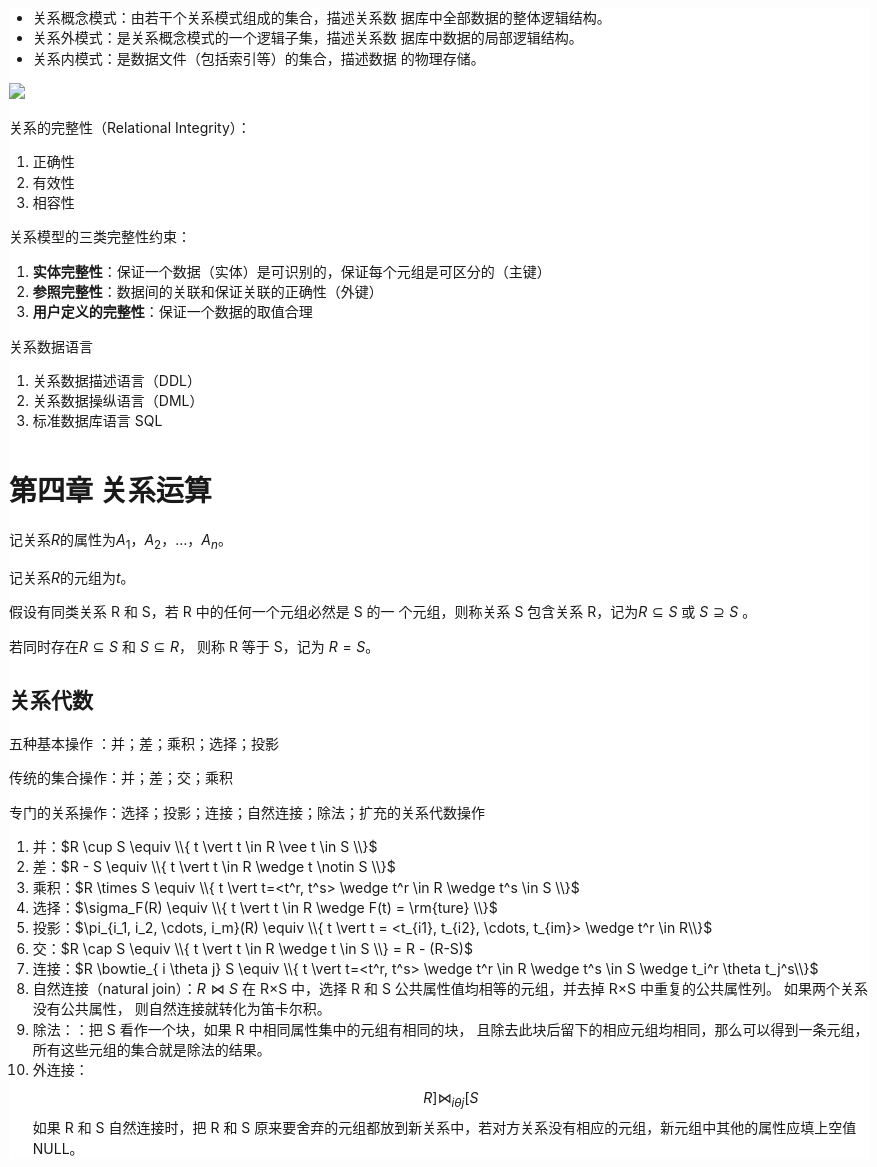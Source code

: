 - 关系概念模式：由若干个关系模式组成的集合，描述关系数 据库中全部数据的整体逻辑结构。
- 关系外模式：是关系概念模式的一个逻辑子集，描述关系数 据库中数据的局部逻辑结构。
- 关系内模式：是数据文件（包括索引等）的集合，描述数据 的物理存储。

![](https://images2017.cnblogs.com/blog/1213484/201708/1213484-20170808112732362-459190982.png)

关系的完整性（Relational Integrity）：

1. 正确性
2. 有效性
3. 相容性

关系模型的三类完整性约束：

1. **实体完整性**：保证一个数据（实体）是可识别的，保证每个元组是可区分的（主键）
2. **参照完整性**：数据间的关联和保证关联的正确性（外键）
3. **用户定义的完整性**：保证一个数据的取值合理

关系数据语言

1. 关系数据描述语言（DDL）
2. 关系数据操纵语言（DML）
3. 标准数据库语言 SQL

# 第四章 关系运算

记关系$R$的属性为$A_1，A_2，…，A_n$。

记关系$R$的元组为$t$。

假设有同类关系 R 和 S，若 R 中的任何一个元组必然是 S 的一 个元组，则称关系 S 包含关系 R，记为$R \subseteq S$ 或 $S \supseteq S$ 。

若同时存在$R \subseteq S$ 和 $S \subseteq R$， 则称 R 等于 S，记为 $R=S$。

## 关系代数

五种基本操作 ：并；差；乘积；选择；投影

传统的集合操作：并；差；交；乘积

专门的关系操作：选择；投影；连接；自然连接；除法；扩充的关系代数操作

1. 并：$R \cup S \equiv \\{ t \vert t \in R \vee t \in S \\}$
2. 差：$R - S \equiv \\{ t \vert t \in R \wedge t \notin S \\}$
3. 乘积：$R \times S \equiv \\{ t \vert t=<t^r, t^s> \wedge t^r \in R \wedge t^s \in S \\}$
4. 选择：$\sigma_F(R) \equiv \\{ t \vert t \in R \wedge F(t) = \rm{ture} \\}$
5. 投影：$\pi_{i_1, i_2, \cdots, i_m}(R) \equiv \\{ t \vert t = <t_{i1}, t_{i2}, \cdots, t_{im}> \wedge t^r \in R\\}$
6. 交：$R \cap S \equiv \\{ t \vert t \in R \wedge t \in S \\} = R - (R-S)$
7. 连接：$R \bowtie_{ i \theta j} S \equiv \\{ t \vert t=<t^r, t^s> \wedge t^r \in R \wedge t^s \in S \wedge t_i^r \theta t_j^s\\}$
8. 自然连接（natural join）：$R \bowtie S$ 在 R×S 中，选择 R 和 S 公共属性值均相等的元组，并去掉 R×S 中重复的公共属性列。 如果两个关系没有公共属性， 则自然连接就转化为笛卡尔积。
9. 除法：：把 S 看作一个块，如果 R 中相同属性集中的元组有相同的块， 且除去此块后留下的相应元组均相同，那么可以得到一条元组， 所有这些元组的集合就是除法的结果。
10. 外连接：$$R ] \bowtie_{ i \theta j} [ S$$ 如果 R 和 S 自然连接时，把 R 和 S 原来要舍弃的元组都放到新关系中，若对方关系没有相应的元组，新元组中其他的属性应填上空值 NULL。
